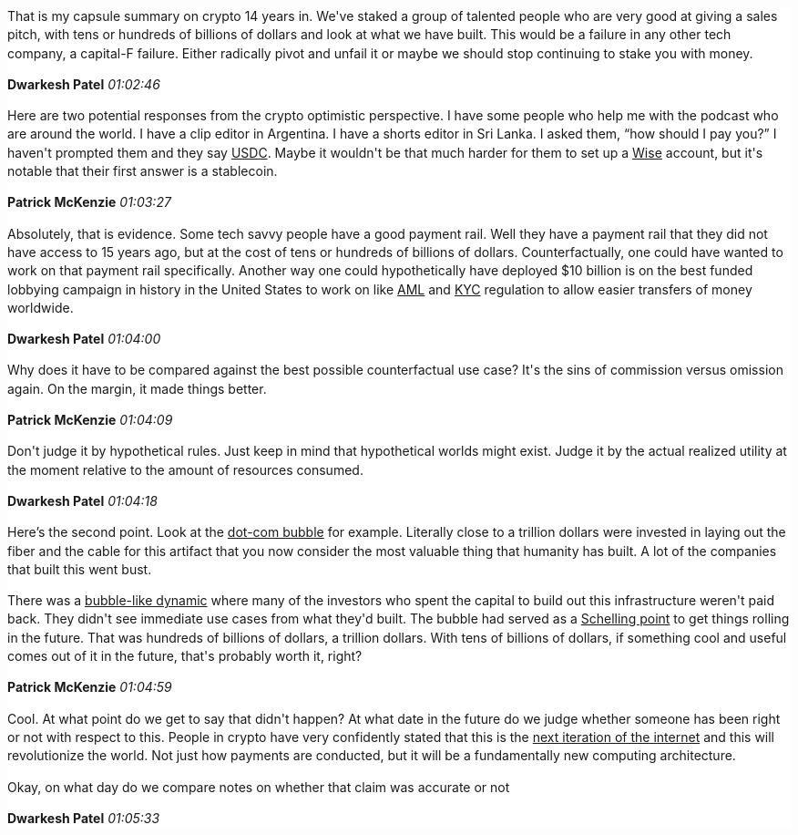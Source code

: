 That is my capsule summary on crypto 14 years in. We've staked a group of talented people who are very good at giving a sales pitch, with tens or hundreds of billions of dollars and look at what we have built. This would be a failure in any other tech company, a capital-F failure. Either radically pivot and unfail it or maybe we should stop continuing to stake you with money.

**Dwarkesh Patel** _01:02:46_

Here are two potential responses from the crypto optimistic perspective. I have some people who help me with the podcast who are around the world. I have a clip editor in Argentina. I have a shorts editor in Sri Lanka. I asked them, “how should I pay you?” I haven't prompted them and they say [USDC](https://en.wikipedia.org/wiki/USD_Coin). Maybe it wouldn't be that much harder for them to set up a [Wise](https://wise.com/) account, but it's notable that their first answer is a stablecoin.

**Patrick McKenzie** _01:03:27_

Absolutely, that is evidence. Some tech savvy people have a good payment rail. Well they have a payment rail that they did not have access to 15 years ago, but at the cost of tens or hundreds of billions of dollars. Counterfactually, one could have wanted to work on that payment rail specifically. Another way one could hypothetically have deployed $10 billion is on the best funded lobbying campaign in history in the United States to work on like [AML](https://en.wikipedia.org/wiki/Anti%E2%80%93money_laundering) and [KYC](https://en.wikipedia.org/wiki/Know_your_customer) regulation to allow easier transfers of money worldwide.

**Dwarkesh Patel** _01:04:00_

Why does it have to be compared against the best possible counterfactual use case? It's the sins of commission versus omission again. On the margin, it made things better.

**Patrick McKenzie** _01:04:09_

Don't judge it by hypothetical rules. Just keep in mind that hypothetical worlds might exist. Judge it by the actual realized utility at the moment relative to the amount of resources consumed.

**Dwarkesh Patel** _01:04:18_

Here’s the second point. Look at the [dot-com bubble](https://en.wikipedia.org/wiki/Dot-com_bubble) for example. Literally close to a trillion dollars were invested in laying out the fiber and the cable for this artifact that you now consider the most valuable thing that humanity has built. A lot of the companies that built this went bust.

There was a [bubble-like dynamic](https://en.wikipedia.org/wiki/Economic_bubble) where many of the investors who spent the capital to build out this infrastructure weren't paid back. They didn't see immediate use cases from what they'd built. The bubble had served as a [Schelling point](https://en.wikipedia.org/wiki/Focal_point_/(game_theory/)) to get things rolling in the future. That was hundreds of billions of dollars, a trillion dollars. With tens of billions of dollars, if something cool and useful comes out of it in the future, that's probably worth it, right?

**Patrick McKenzie** _01:04:59_

Cool. At what point do we get to say that didn't happen? At what date in the future do we judge whether someone has been right or not with respect to this. People in crypto have very confidently stated that this is the [next iteration of the internet](https://en.wikipedia.org/wiki/Web3) and this will revolutionize the world. Not just how payments are conducted, but it will be a fundamentally new computing architecture.

Okay, on what day do we compare notes on whether that claim was accurate or not

**Dwarkesh Patel** _01:05:33_
